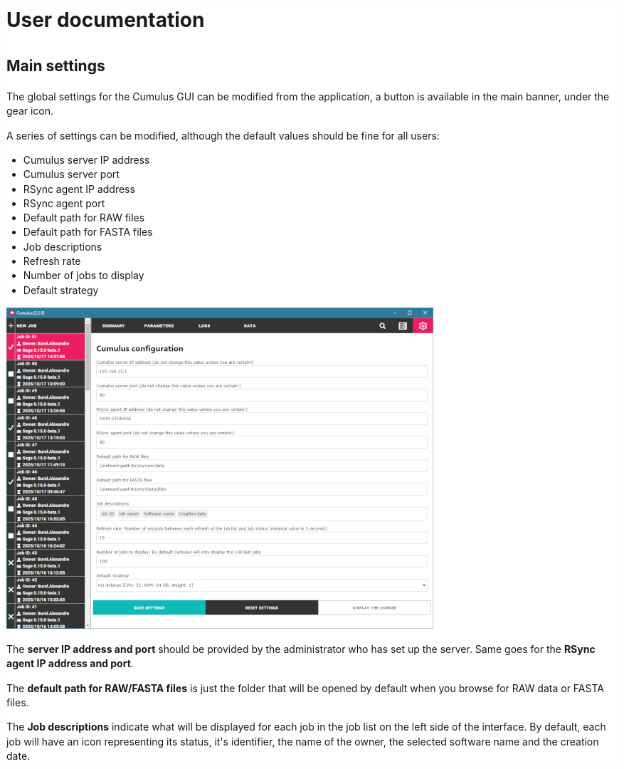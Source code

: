 # User documentation

## Main settings

The global settings for the Cumulus GUI can be modified from the application, a button is available in the main banner, under the gear icon.

A series of settings can be modified, although the default values should be fine for all users:

*   Cumulus server IP address
*   Cumulus server port
*   RSync agent IP address
*   RSync agent port
*   Default path for RAW files
*   Default path for FASTA files
*   Job descriptions
*   Refresh rate
*   Number of jobs to display
*   Default strategy

![assets/settings.png](assets/tn_settings.png)

The **server IP address and port** should be provided by the administrator who has set up the server. Same goes for the **RSync agent IP address and port**.

The **default path for RAW/FASTA files** is just the folder that will be opened by default when you browse for RAW data or FASTA files.

The **Job descriptions** indicate what will be displayed for each job in the job list on the left side of the interface. By default, each job will have an icon representing its status, it's identifier, the name of the owner, the selected software name and the creation date.
